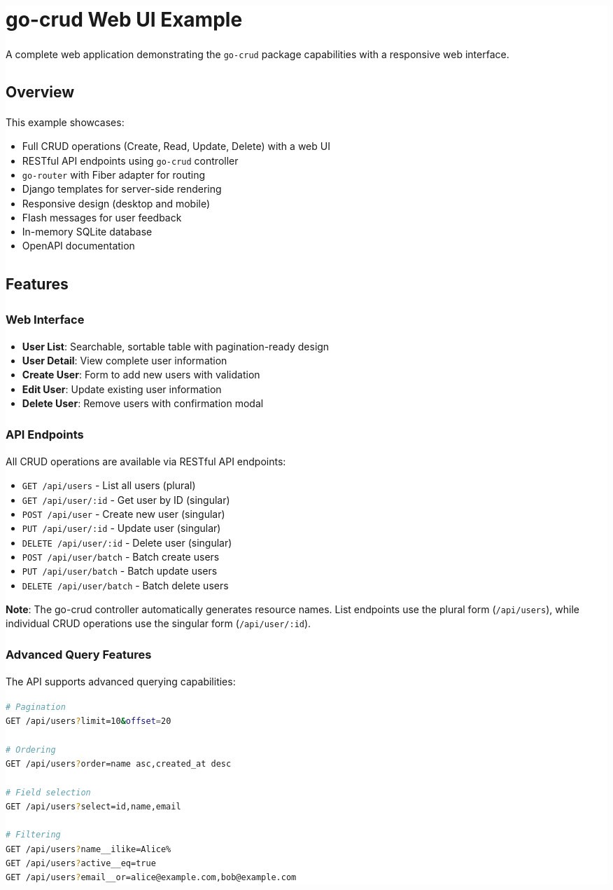 # go-crud Web UI Example

A complete web application demonstrating the `go-crud` package capabilities with a responsive web interface.

## Overview

This example showcases:
- Full CRUD operations (Create, Read, Update, Delete) with a web UI
- RESTful API endpoints using `go-crud` controller
- `go-router` with Fiber adapter for routing
- Django templates for server-side rendering
- Responsive design (desktop and mobile)
- Flash messages for user feedback
- In-memory SQLite database
- OpenAPI documentation

## Features

### Web Interface
- **User List**: Searchable, sortable table with pagination-ready design
- **User Detail**: View complete user information
- **Create User**: Form to add new users with validation
- **Edit User**: Update existing user information
- **Delete User**: Remove users with confirmation modal

### API Endpoints
All CRUD operations are available via RESTful API endpoints:

- `GET /api/users` - List all users (plural)
- `GET /api/user/:id` - Get user by ID (singular)
- `POST /api/user` - Create new user (singular)
- `PUT /api/user/:id` - Update user (singular)
- `DELETE /api/user/:id` - Delete user (singular)
- `POST /api/user/batch` - Batch create users
- `PUT /api/user/batch` - Batch update users
- `DELETE /api/user/batch` - Batch delete users

**Note**: The go-crud controller automatically generates resource names. List endpoints use the plural form (`/api/users`), while individual CRUD operations use the singular form (`/api/user/:id`).

### Advanced Query Features
The API supports advanced querying capabilities:

```bash
# Pagination
GET /api/users?limit=10&offset=20

# Ordering
GET /api/users?order=name asc,created_at desc

# Field selection
GET /api/users?select=id,name,email

# Filtering
GET /api/users?name__ilike=Alice%
GET /api/users?active__eq=true
GET /api/users?email__or=alice@example.com,bob@example.com
```
